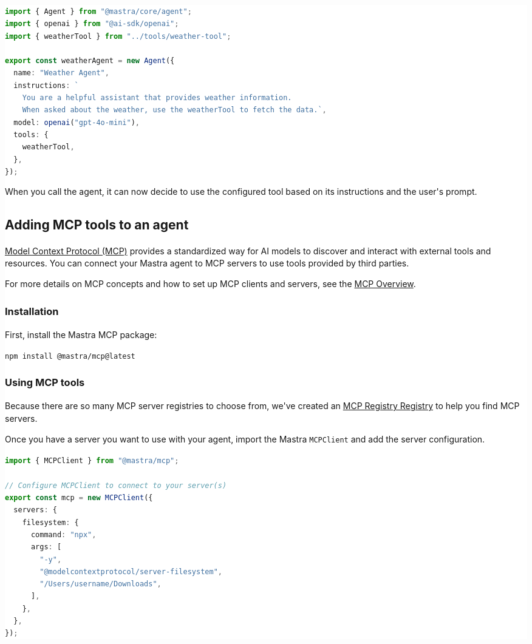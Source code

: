 ```typescript {3,12} filename="src/mastra/agents/weather-agent.ts" showLineNumbers copy
import { Agent } from "@mastra/core/agent";
import { openai } from "@ai-sdk/openai";
import { weatherTool } from "../tools/weather-tool";

export const weatherAgent = new Agent({
  name: "Weather Agent",
  instructions: `
    You are a helpful assistant that provides weather information.
    When asked about the weather, use the weatherTool to fetch the data.`,
  model: openai("gpt-4o-mini"),
  tools: {
    weatherTool,
  },
});
```

When you call the agent, it can now decide to use the configured tool based on its instructions and the user's prompt.

## Adding MCP tools to an agent

[Model Context Protocol (MCP)](https://modelcontextprotocol.io/introduction) provides a standardized way for AI models to discover and interact with external tools and resources. You can connect your Mastra agent to MCP servers to use tools provided by third parties.

For more details on MCP concepts and how to set up MCP clients and servers, see the [MCP Overview](/docs/tools-mcp/mcp-overview).

### Installation

First, install the Mastra MCP package:

```bash npm2yarn copy
npm install @mastra/mcp@latest
```

### Using MCP tools

Because there are so many MCP server registries to choose from, we've created an [MCP Registry Registry](https://mastra.ai/mcp-registry-registry) to help you find MCP servers.

Once you have a server you want to use with your agent, import the Mastra `MCPClient` and add the server configuration.

```typescript filename="src/mastra/mcp.ts" {1,7-16}
import { MCPClient } from "@mastra/mcp";

// Configure MCPClient to connect to your server(s)
export const mcp = new MCPClient({
  servers: {
    filesystem: {
      command: "npx",
      args: [
        "-y",
        "@modelcontextprotocol/server-filesystem",
        "/Users/username/Downloads",
      ],
    },
  },
});
```
